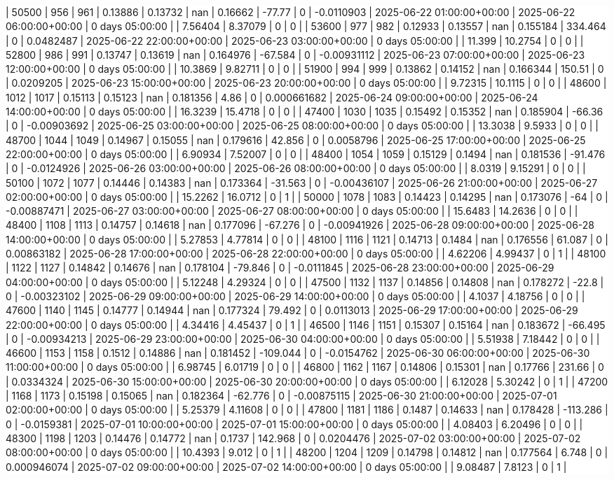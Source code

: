 |  50500 |        956 |       961 |      0.13886 |     0.13732 |  nan | 0.16662  |  -77.77  |            0 | -0.0110903   | 2025-06-22 01:00:00+00:00 | 2025-06-22 06:00:00+00:00 | 0 days 05:00:00 |       |        7.56404 |       8.37079 |         0 |        0 |
|  53600 |        977 |       982 |      0.12933 |     0.13557 |  nan | 0.155184 |  334.464 |            0 |  0.0482487   | 2025-06-22 22:00:00+00:00 | 2025-06-23 03:00:00+00:00 | 0 days 05:00:00 |       |       11.399   |      10.2754  |         0 |        0 |
|  52800 |        986 |       991 |      0.13747 |     0.13619 |  nan | 0.164976 |  -67.584 |            0 | -0.00931112  | 2025-06-23 07:00:00+00:00 | 2025-06-23 12:00:00+00:00 | 0 days 05:00:00 |       |       10.3869  |       9.82711 |         0 |        0 |
|  51900 |        994 |       999 |      0.13862 |     0.14152 |  nan | 0.166344 |  150.51  |            0 |  0.0209205   | 2025-06-23 15:00:00+00:00 | 2025-06-23 20:00:00+00:00 | 0 days 05:00:00 |       |        9.72315 |      10.1115  |         0 |        0 |
|  48600 |       1012 |      1017 |      0.15113 |     0.15123 |  nan | 0.181356 |    4.86  |            0 |  0.000661682 | 2025-06-24 09:00:00+00:00 | 2025-06-24 14:00:00+00:00 | 0 days 05:00:00 |       |       16.3239  |      15.4718  |         0 |        0 |
|  47400 |       1030 |      1035 |      0.15492 |     0.15352 |  nan | 0.185904 |  -66.36  |            0 | -0.00903692  | 2025-06-25 03:00:00+00:00 | 2025-06-25 08:00:00+00:00 | 0 days 05:00:00 |       |       13.3038  |       9.5933  |         0 |        0 |
|  48700 |       1044 |      1049 |      0.14967 |     0.15055 |  nan | 0.179616 |   42.856 |            0 |  0.0058796   | 2025-06-25 17:00:00+00:00 | 2025-06-25 22:00:00+00:00 | 0 days 05:00:00 |       |        6.90934 |       7.52007 |         0 |        0 |
|  48400 |       1054 |      1059 |      0.15129 |     0.1494  |  nan | 0.181536 |  -91.476 |            0 | -0.0124926   | 2025-06-26 03:00:00+00:00 | 2025-06-26 08:00:00+00:00 | 0 days 05:00:00 |       |        8.0319  |       9.15291 |         0 |        0 |
|  50100 |       1072 |      1077 |      0.14446 |     0.14383 |  nan | 0.173364 |  -31.563 |            0 | -0.00436107  | 2025-06-26 21:00:00+00:00 | 2025-06-27 02:00:00+00:00 | 0 days 05:00:00 |       |       15.2262  |      16.0712  |         0 |        1 |
|  50000 |       1078 |      1083 |      0.14423 |     0.14295 |  nan | 0.173076 |  -64     |            0 | -0.00887471  | 2025-06-27 03:00:00+00:00 | 2025-06-27 08:00:00+00:00 | 0 days 05:00:00 |       |       15.6483  |      14.2636  |         0 |        0 |
|  48400 |       1108 |      1113 |      0.14757 |     0.14618 |  nan | 0.177096 |  -67.276 |            0 | -0.00941926  | 2025-06-28 09:00:00+00:00 | 2025-06-28 14:00:00+00:00 | 0 days 05:00:00 |       |        5.27853 |       4.77814 |         0 |        0 |
|  48100 |       1116 |      1121 |      0.14713 |     0.1484  |  nan | 0.176556 |   61.087 |            0 |  0.00863182  | 2025-06-28 17:00:00+00:00 | 2025-06-28 22:00:00+00:00 | 0 days 05:00:00 |       |        4.62206 |       4.99437 |         0 |        1 |
|  48100 |       1122 |      1127 |      0.14842 |     0.14676 |  nan | 0.178104 |  -79.846 |            0 | -0.0111845   | 2025-06-28 23:00:00+00:00 | 2025-06-29 04:00:00+00:00 | 0 days 05:00:00 |       |        5.12248 |       4.29324 |         0 |        0 |
|  47500 |       1132 |      1137 |      0.14856 |     0.14808 |  nan | 0.178272 |  -22.8   |            0 | -0.00323102  | 2025-06-29 09:00:00+00:00 | 2025-06-29 14:00:00+00:00 | 0 days 05:00:00 |       |        4.1037  |       4.18756 |         0 |        0 |
|  47600 |       1140 |      1145 |      0.14777 |     0.14944 |  nan | 0.177324 |   79.492 |            0 |  0.0113013   | 2025-06-29 17:00:00+00:00 | 2025-06-29 22:00:00+00:00 | 0 days 05:00:00 |       |        4.34416 |       4.45437 |         0 |        1 |
|  46500 |       1146 |      1151 |      0.15307 |     0.15164 |  nan | 0.183672 |  -66.495 |            0 | -0.00934213  | 2025-06-29 23:00:00+00:00 | 2025-06-30 04:00:00+00:00 | 0 days 05:00:00 |       |        5.51938 |       7.18442 |         0 |        0 |
|  46600 |       1153 |      1158 |      0.1512  |     0.14886 |  nan | 0.181452 | -109.044 |            0 | -0.0154762   | 2025-06-30 06:00:00+00:00 | 2025-06-30 11:00:00+00:00 | 0 days 05:00:00 |       |        6.98745 |       6.01719 |         0 |        0 |
|  46800 |       1162 |      1167 |      0.14806 |     0.15301 |  nan | 0.17766  |  231.66  |            0 |  0.0334324   | 2025-06-30 15:00:00+00:00 | 2025-06-30 20:00:00+00:00 | 0 days 05:00:00 |       |        6.12028 |       5.30242 |         0 |        1 |
|  47200 |       1168 |      1173 |      0.15198 |     0.15065 |  nan | 0.182364 |  -62.776 |            0 | -0.00875115  | 2025-06-30 21:00:00+00:00 | 2025-07-01 02:00:00+00:00 | 0 days 05:00:00 |       |        5.25379 |       4.11608 |         0 |        0 |
|  47800 |       1181 |      1186 |      0.1487  |     0.14633 |  nan | 0.178428 | -113.286 |            0 | -0.0159381   | 2025-07-01 10:00:00+00:00 | 2025-07-01 15:00:00+00:00 | 0 days 05:00:00 |       |        4.08403 |       6.20496 |         0 |        0 |
|  48300 |       1198 |      1203 |      0.14476 |     0.14772 |  nan | 0.1737   |  142.968 |            0 |  0.0204476   | 2025-07-02 03:00:00+00:00 | 2025-07-02 08:00:00+00:00 | 0 days 05:00:00 |       |       10.4393  |       9.012   |         0 |        1 |
|  48200 |       1204 |      1209 |      0.14798 |     0.14812 |  nan | 0.177564 |    6.748 |            0 |  0.000946074 | 2025-07-02 09:00:00+00:00 | 2025-07-02 14:00:00+00:00 | 0 days 05:00:00 |       |        9.08487 |       7.8123  |         0 |        1 |